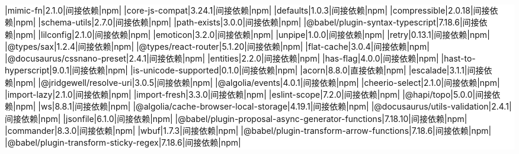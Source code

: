|mimic-fn|2.1.0|间接依赖|npm|
|core-js-compat|3.24.1|间接依赖|npm|
|defaults|1.0.3|间接依赖|npm|
|compressible|2.0.18|间接依赖|npm|
|schema-utils|2.7.0|间接依赖|npm|
|path-exists|3.0.0|间接依赖|npm|
|@babel/plugin-syntax-typescript|7.18.6|间接依赖|npm|
|lilconfig|2.1.0|间接依赖|npm|
|emoticon|3.2.0|间接依赖|npm|
|unpipe|1.0.0|间接依赖|npm|
|retry|0.13.1|间接依赖|npm|
|@types/sax|1.2.4|间接依赖|npm|
|@types/react-router|5.1.20|间接依赖|npm|
|flat-cache|3.0.4|间接依赖|npm|
|@docusaurus/cssnano-preset|2.4.1|间接依赖|npm|
|entities|2.2.0|间接依赖|npm|
|has-flag|4.0.0|间接依赖|npm|
|hast-to-hyperscript|9.0.1|间接依赖|npm|
|is-unicode-supported|0.1.0|间接依赖|npm|
|acorn|8.8.0|直接依赖|npm|
|escalade|3.1.1|间接依赖|npm|
|@jridgewell/resolve-uri|3.0.5|间接依赖|npm|
|@algolia/events|4.0.1|间接依赖|npm|
|cheerio-select|2.1.0|间接依赖|npm|
|import-lazy|2.1.0|间接依赖|npm|
|import-fresh|3.3.0|间接依赖|npm|
|eslint-scope|7.2.0|间接依赖|npm|
|@hapi/topo|5.0.0|间接依赖|npm|
|ws|8.8.1|间接依赖|npm|
|@algolia/cache-browser-local-storage|4.19.1|间接依赖|npm|
|@docusaurus/utils-validation|2.4.1|间接依赖|npm|
|jsonfile|6.1.0|间接依赖|npm|
|@babel/plugin-proposal-async-generator-functions|7.18.10|间接依赖|npm|
|commander|8.3.0|间接依赖|npm|
|wbuf|1.7.3|间接依赖|npm|
|@babel/plugin-transform-arrow-functions|7.18.6|间接依赖|npm|
|@babel/plugin-transform-sticky-regex|7.18.6|间接依赖|npm|